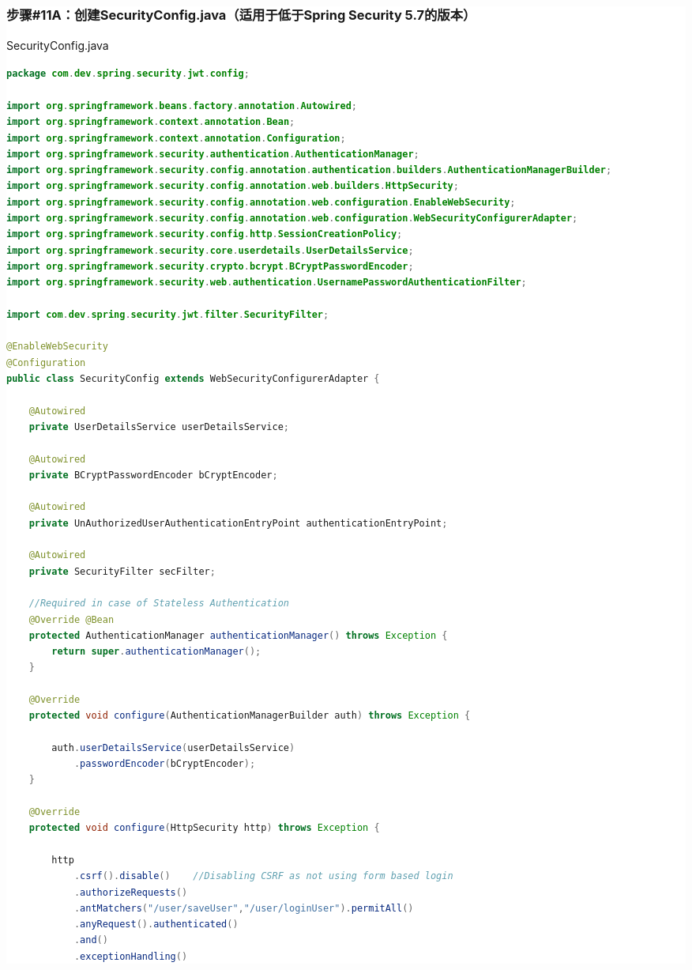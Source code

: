 ### 步骤#11A：创建SecurityConfig.java（适用于低于Spring Security 5.7的版本）

SecurityConfig.java

```java
package com.dev.spring.security.jwt.config;

import org.springframework.beans.factory.annotation.Autowired;
import org.springframework.context.annotation.Bean;
import org.springframework.context.annotation.Configuration;
import org.springframework.security.authentication.AuthenticationManager;
import org.springframework.security.config.annotation.authentication.builders.AuthenticationManagerBuilder;
import org.springframework.security.config.annotation.web.builders.HttpSecurity;
import org.springframework.security.config.annotation.web.configuration.EnableWebSecurity;
import org.springframework.security.config.annotation.web.configuration.WebSecurityConfigurerAdapter;
import org.springframework.security.config.http.SessionCreationPolicy;
import org.springframework.security.core.userdetails.UserDetailsService;
import org.springframework.security.crypto.bcrypt.BCryptPasswordEncoder;
import org.springframework.security.web.authentication.UsernamePasswordAuthenticationFilter;

import com.dev.spring.security.jwt.filter.SecurityFilter;

@EnableWebSecurity
@Configuration
public class SecurityConfig extends WebSecurityConfigurerAdapter {
    
	@Autowired
	private UserDetailsService userDetailsService;
	
	@Autowired
	private BCryptPasswordEncoder bCryptEncoder;
	
	@Autowired
	private UnAuthorizedUserAuthenticationEntryPoint authenticationEntryPoint;
	
	@Autowired
	private SecurityFilter secFilter;
	
	//Required in case of Stateless Authentication
	@Override @Bean
	protected AuthenticationManager authenticationManager() throws Exception {
		return super.authenticationManager();
	}
	
	@Override
	protected void configure(AuthenticationManagerBuilder auth) throws Exception {

		auth.userDetailsService(userDetailsService)
		    .passwordEncoder(bCryptEncoder);
	}
	
	@Override
	protected void configure(HttpSecurity http) throws Exception {

		http
			.csrf().disable()    //Disabling CSRF as not using form based login
			.authorizeRequests()
			.antMatchers("/user/saveUser","/user/loginUser").permitAll()
			.anyRequest().authenticated()
			.and()
			.exceptionHandling()
```